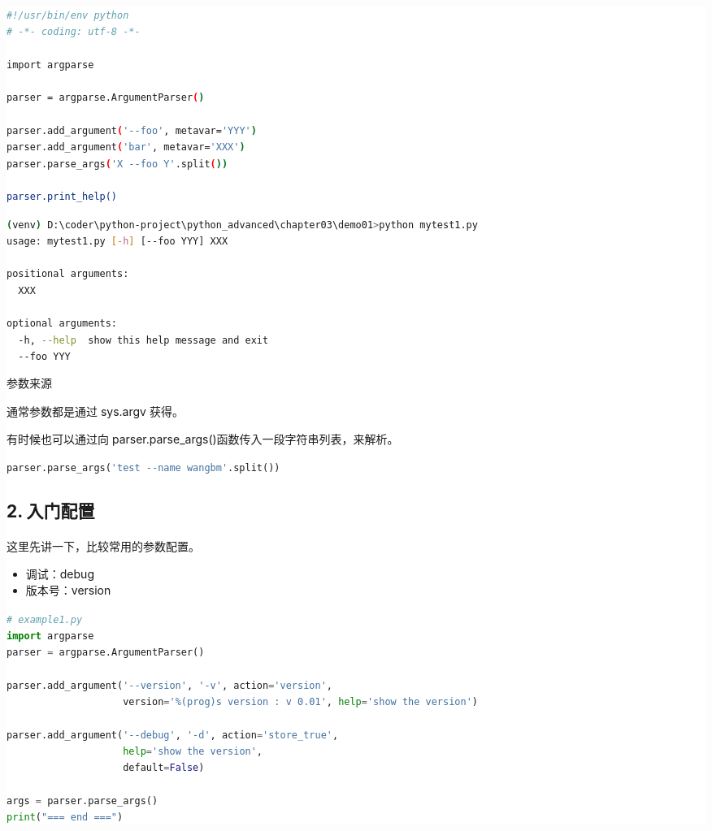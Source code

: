 ```sh
#!/usr/bin/env python
# -*- coding: utf-8 -*-

import argparse

parser = argparse.ArgumentParser()

parser.add_argument('--foo', metavar='YYY')
parser.add_argument('bar', metavar='XXX')
parser.parse_args('X --foo Y'.split())

parser.print_help()
```

```sh
(venv) D:\coder\python-project\python_advanced\chapter03\demo01>python mytest1.py
usage: mytest1.py [-h] [--foo YYY] XXX

positional arguments:
  XXX

optional arguments:
  -h, --help  show this help message and exit
  --foo YYY
```

参数来源

通常参数都是通过 sys.argv 获得。

有时候也可以通过向 parser.parse_args()函数传入一段字符串列表，来解析。

```python
parser.parse_args('test --name wangbm'.split())
```

## 2. 入门配置

这里先讲一下，比较常用的参数配置。

- 调试：debug
- 版本号：version

```python
# example1.py
import argparse
parser = argparse.ArgumentParser()

parser.add_argument('--version', '-v', action='version',
                    version='%(prog)s version : v 0.01', help='show the version')

parser.add_argument('--debug', '-d', action='store_true',
                    help='show the version',
                    default=False)

args = parser.parse_args()
print("=== end ===")
```
